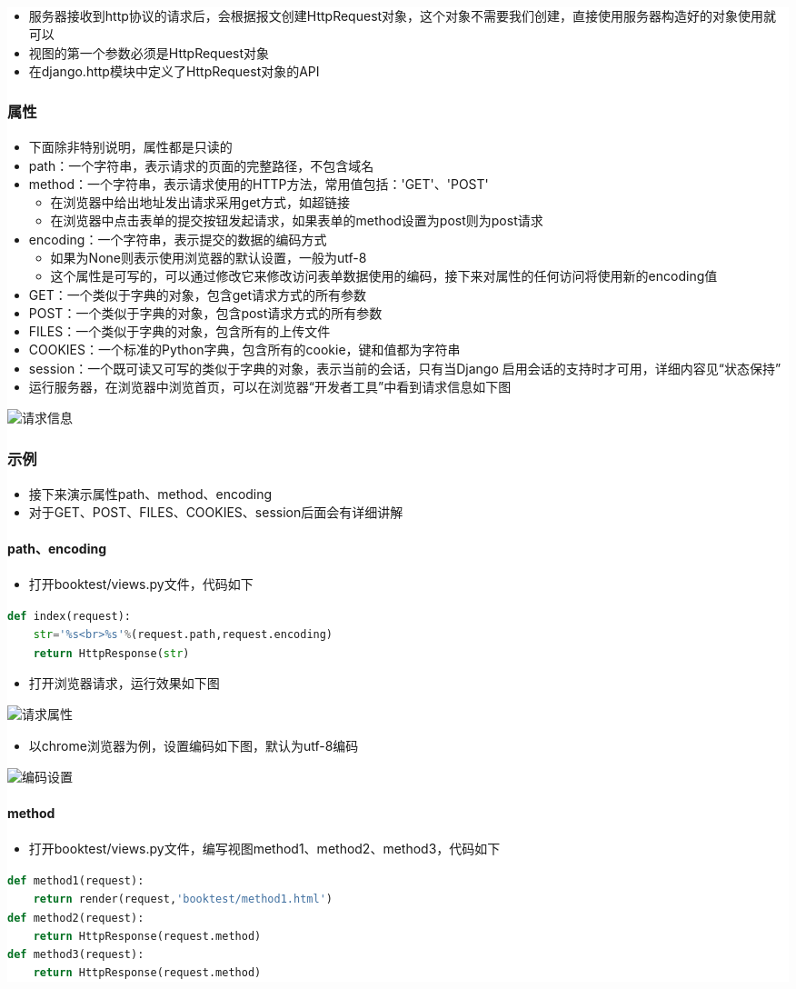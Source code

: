 - 服务器接收到http协议的请求后，会根据报文创建HttpRequest对象，这个对象不需要我们创建，直接使用服务器构造好的对象使用就可以
- 视图的第一个参数必须是HttpRequest对象
- 在django.http模块中定义了HttpRequest对象的API

### 属性

- 下面除非特别说明，属性都是只读的
- path：一个字符串，表示请求的页面的完整路径，不包含域名
- method：一个字符串，表示请求使用的HTTP方法，常用值包括：'GET'、'POST'
  - 在浏览器中给出地址发出请求采用get方式，如超链接
  - 在浏览器中点击表单的提交按钮发起请求，如果表单的method设置为post则为post请求
- encoding：一个字符串，表示提交的数据的编码方式
  - 如果为None则表示使用浏览器的默认设置，一般为utf-8
  - 这个属性是可写的，可以通过修改它来修改访问表单数据使用的编码，接下来对属性的任何访问将使用新的encoding值
- GET：一个类似于字典的对象，包含get请求方式的所有参数
- POST：一个类似于字典的对象，包含post请求方式的所有参数
- FILES：一个类似于字典的对象，包含所有的上传文件
- COOKIES：一个标准的Python字典，包含所有的cookie，键和值都为字符串
- session：一个既可读又可写的类似于字典的对象，表示当前的会话，只有当Django 启用会话的支持时才可用，详细内容见“状态保持”
- 运行服务器，在浏览器中浏览首页，可以在浏览器“开发者工具”中看到请求信息如下图

![请求信息](http://public.file.lvshuhuai.cn/images\3_p4_0.png)

### 示例

- 接下来演示属性path、method、encoding
- 对于GET、POST、FILES、COOKIES、session后面会有详细讲解

#### path、encoding

- 打开booktest/views.py文件，代码如下

```python
def index(request):
    str='%s<br>%s'%(request.path,request.encoding)
    return HttpResponse(str)
```

- 打开浏览器请求，运行效果如下图

![请求属性](http://public.file.lvshuhuai.cn/images\3_p4_1.png)

- 以chrome浏览器为例，设置编码如下图，默认为utf-8编码

![编码设置](http://public.file.lvshuhuai.cn/images\3_p4_2.png)

#### method

- 打开booktest/views.py文件，编写视图method1、method2、method3，代码如下

```python
def method1(request):
    return render(request,'booktest/method1.html')
def method2(request):
    return HttpResponse(request.method)
def method3(request):
    return HttpResponse(request.method)
```
